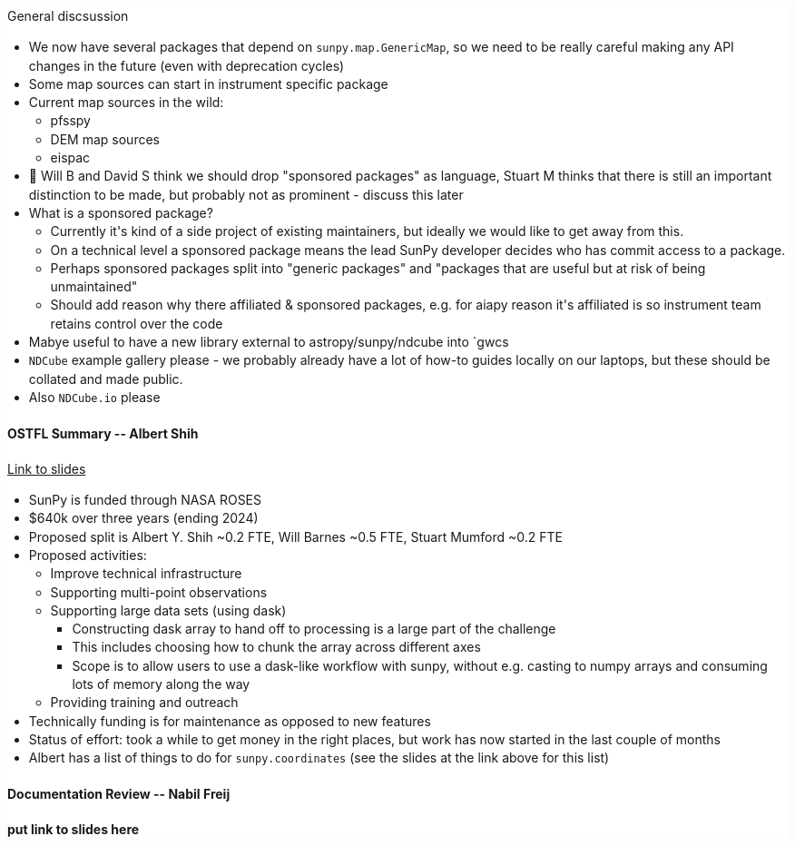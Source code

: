 General discsussion
- We now have several packages that depend on `sunpy.map.GenericMap`, so we need to be really careful making any API changes in the future (even with deprecation cycles)
- Some map sources can start in instrument specific package
- Current map sources in the wild:
    - pfsspy
    - DEM map sources
    - eispac
- 🌻 Will B and David S think we should drop "sponsored packages" as language, Stuart M thinks that there is still an important distinction to be made, but probably not as prominent - discuss this later
- What is a sponsored package?
    - Currently it's kind of a side project of existing maintainers, but ideally we would like to get away from this.
    - On a technical level a sponsored package means the lead SunPy developer decides who has commit access to a package.
    - Perhaps sponsored packages split into "generic packages" and "packages that are useful but at risk of being unmaintained"
    - Should add reason why there affiliated & sponsored packages, e.g. for aiapy reason it's affiliated is so instrument team retains control over the code
- Mabye useful to have a new library external to astropy/sunpy/ndcube into `gwcs
- `NDCube` example gallery please - we probably already have a lot of how-to guides locally on our laptops, but these should be collated and made public.
- Also `NDCube.io` please

#### OSTFL Summary -- Albert Shih

[Link to slides](https://docs.google.com/presentation/d/162ocqwNFagggQZzddkd3Hw95-A1X_KDAfOq68R781l0/edit?usp=sharing)

- SunPy is funded through NASA ROSES
- $640k over three years (ending 2024)
- Proposed split is Albert Y. Shih ~0.2 FTE, Will Barnes ~0.5 FTE, Stuart Mumford ~0.2 FTE
- Proposed activities:
    - Improve technical infrastructure
    - Supporting multi-point observations
    - Supporting large data sets (using dask)
        - Constructing dask array to hand off to processing is a large part of the challenge
        - This includes choosing how to chunk the array across different axes
        - Scope is to allow users to use a dask-like workflow with sunpy, without e.g. casting to numpy arrays and consuming lots of memory along the way
    - Providing training and outreach
- Technically funding is for maintenance as opposed to new features
- Status of effort: took a while to get money in the right places, but work has now started in the last couple of months
- Albert has a list of things to do for `sunpy.coordinates` (see the slides at the link above for this list)


#### Documentation Review -- Nabil Freij

**put link to slides here**
